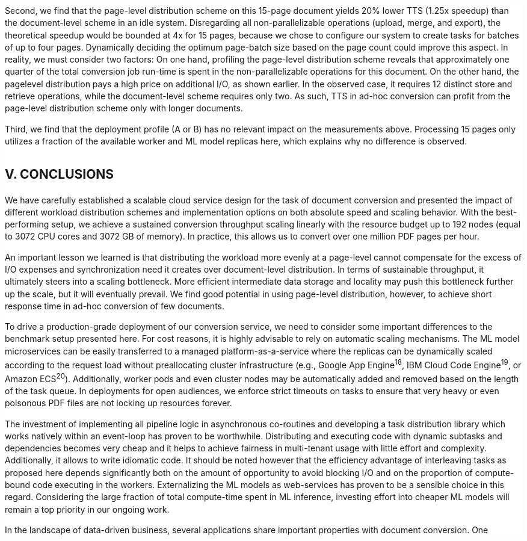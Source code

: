 Second, we find that the page-level distribution scheme on this 15-page document yields 20% lower TTS (1.25x speedup) than the document-level scheme in an idle system. Disregarding all non-parallelizable operations (upload, merge, and export), the theoretical speedup would be bounded at 4x for 15 pages, because we chose to configure our system to create tasks for batches of up to four pages. Dynamically deciding the optimum page-batch size based on the page count could improve this aspect. In reality, we must consider two factors: On one hand, profiling the page-level distribution scheme reveals that approximately one quarter of the total conversion job run-time is spent in the non-parallelizable operations for this document. On the other hand, the pagelevel distribution pays a high price on additional I/O, as shown earlier. In the observed case, it requires 12 distinct store and retrieve operations, while the document-level scheme requires only two. As such, TTS in ad-hoc conversion can profit from the page-level distribution scheme only with longer documents.

Third, we find that the deployment profile (A or B) has no relevant impact on the measurements above. Processing 15 pages only utilizes a fraction of the available worker and ML model replicas here, which explains why no difference is observed.

## V. CONCLUSIONS

We have carefully established a scalable cloud service design for the task of document conversion and presented the impact of different workload distribution schemes and implementation options on both absolute speed and scaling behavior. With the best-performing setup, we achieve a sustained conversion throughput scaling linearly with the resource budget up to 192 nodes (equal to 3072 CPU cores and 3072 GB of memory). In practice, this allows us to convert over one million PDF pages per hour.

An important lesson we learned is that distributing the workload more evenly at a page-level cannot compensate for the excess of I/O expenses and synchronization need it creates over document-level distribution. In terms of sustainable throughput, it ultimately steers into a scaling bottleneck. More efficient intermediate data storage and locality may push this bottleneck further up the scale, but it will eventually prevail. We find good potential in using page-level distribution, however, to achieve short response time in ad-hoc conversion of few documents.

To drive a production-grade deployment of our conversion service, we need to consider some important differences to the benchmark setup presented here. For cost reasons, it is highly advisable to rely on automatic scaling mechanisms. The ML model microservices can be easily transferred to a managed platform-as-a-service where the replicas can be dynamically scaled according to the request load without preallocating cluster infrastructure (e.g., Google App Engine$^{18}$, IBM Cloud Code Engine$^{19}$, or Amazon ECS$^{20}$). Additionally, worker pods and even cluster nodes may be automatically added and removed based on the length of the task queue. In deployments for open audiences, we enforce strict timeouts on tasks to ensure that very heavy or even poisonous PDF files are not locking up resources forever.

The investment of implementing all pipeline logic in asynchronous co-routines and developing a task distribution library which works natively within an event-loop has proven to be worthwhile. Distributing and executing code with dynamic subtasks and dependencies becomes very cheap and it helps to achieve fairness in multi-tenant usage with little effort and complexity. Additionally, it allows to write idiomatic code. It should be noted however that the efficiency advantage of interleaving tasks as proposed here depends significantly both on the amount of opportunity to avoid blocking I/O and on the proportion of compute-bound code executing in the workers. Externalizing the ML models as web-services has proven to be a sensible choice in this regard. Considering the large fraction of total compute-time spent in ML inference, investing effort into cheaper ML models will remain a top priority in our ongoing work.

In the landscape of data-driven business, several applications share important properties with document conversion. One
